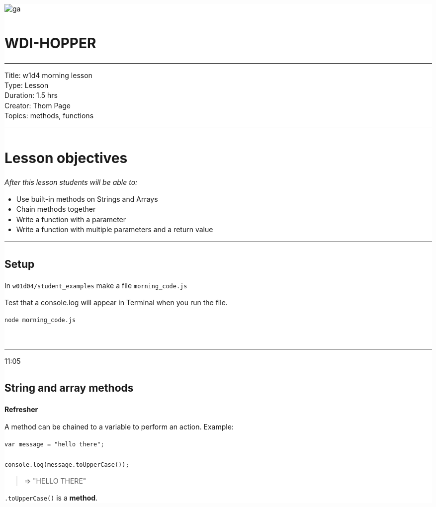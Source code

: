 ![ga](http://mobbook.generalassemb.ly/ga_cog.png)

# WDI-HOPPER

---
Title: w1d4 morning lesson<br>
Type: Lesson<br>
Duration: 1.5 hrs<br>
Creator: Thom Page <br>
Topics: methods, functions<br>

---

# Lesson objectives

_After this lesson students will be able to:_

* Use built-in methods on Strings and Arrays
* Chain methods together
* Write a function with a parameter
* Write a function with multiple parameters and a return value

---

## Setup

In `w01d04/student_examples` make a file `morning_code.js`

Test that a console.log will appear in Terminal when you run the file.

```
node morning_code.js
```

<br>
<hr>

11:05

## String and array methods

**Refresher**

A method can be chained to a variable to perform an action. Example:

```
var message = "hello there";

console.log(message.toUpperCase());
```

> => "HELLO THERE"

`.toUpperCase()` is a **method**.
